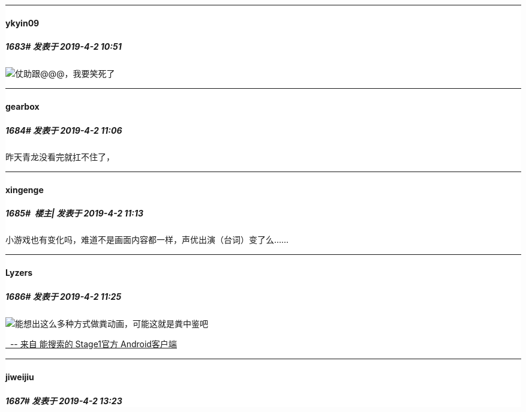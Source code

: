 *****

####  ykyin09  
##### 1683#       发表于 2019-4-2 10:51



<img src="https://static.saraba1st.com/image/smiley/face2017/067.png" referrerpolicy="no-referrer">仗助跟@@@，我要笑死了







*****

####  gearbox  
##### 1684#       发表于 2019-4-2 11:06




昨天青龙没看完就扛不住了，







*****

####  xingenge  
##### 1685#         楼主| 发表于 2019-4-2 11:13




小游戏也有变化吗，难道不是画面内容都一样，声优出演（台词）变了么……







*****

####  Lyzers  
##### 1686#       发表于 2019-4-2 11:25



<img src="https://static.saraba1st.com/image/smiley/face2017/067.png" referrerpolicy="no-referrer">能想出这么多种方式做粪动画，可能这就是粪中鉴吧

[  -- 来自 能搜索的 Stage1官方 Android客户端](https://www.coolapk.com/apk/140634)







*****

####  jiweijiu  
##### 1687#       发表于 2019-4-2 13:23
